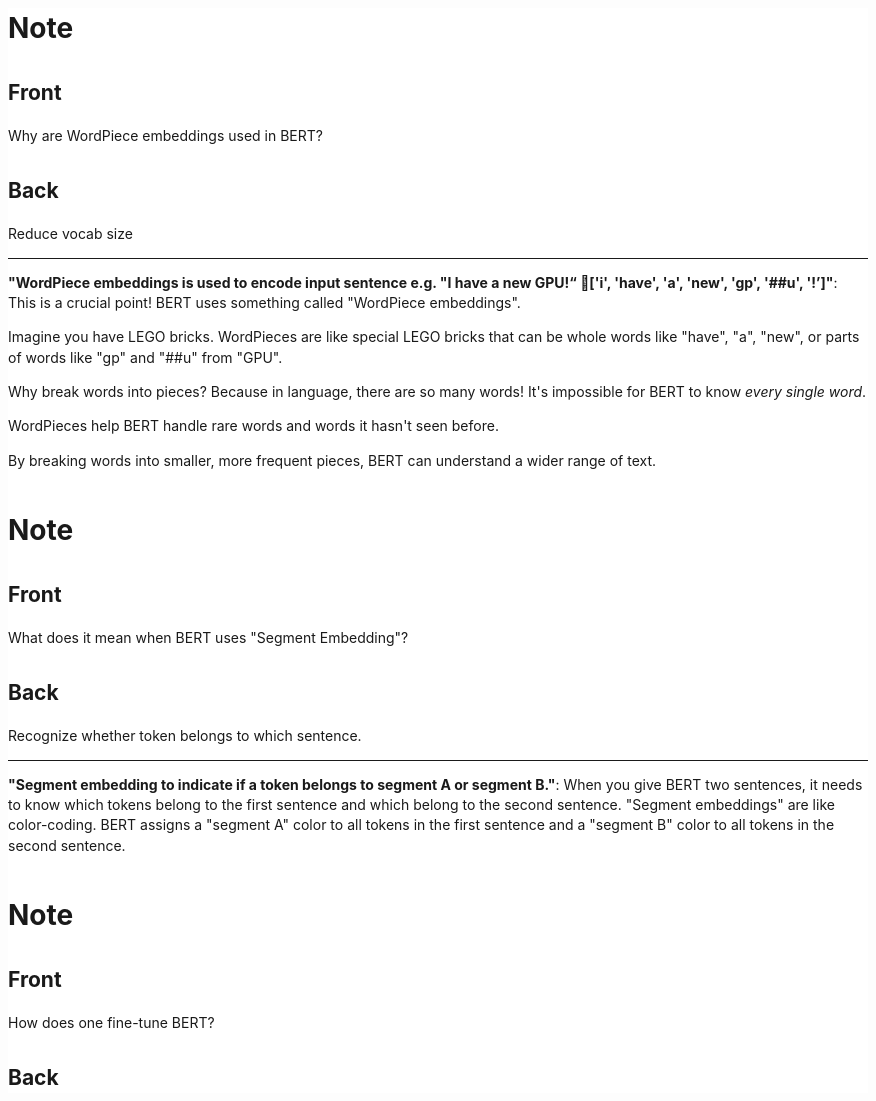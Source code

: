 # Note

## Front

Why are WordPiece embeddings used in BERT?

## Back

Reduce vocab size

---

**"WordPiece embeddings is used to encode input sentence e.g. "I have a new GPU!“ ['i', 'have', 'a', 'new', 'gp', '##u', '!’]"**: This is a crucial point! BERT uses something called "WordPiece embeddings".  

Imagine you have LEGO bricks. WordPieces are like special LEGO bricks that can be whole words like "have", "a", "new", or parts of words like "gp" and "##u" from "GPU".

Why break words into pieces?  Because in language, there are so many words! It's impossible for BERT to know *every single word*.  

WordPieces help BERT handle rare words and words it hasn't seen before.  

By breaking words into smaller, more frequent pieces, BERT can understand a wider range of text.

# Note

## Front

What does it mean when BERT uses "Segment Embedding"?

## Back

Recognize whether token belongs to which sentence.

---

**"Segment embedding to indicate if a token belongs to segment A or segment B."**:  When you give BERT two sentences, it needs to know which tokens belong to the first sentence and which belong to the second sentence.  "Segment embeddings" are like color-coding.  BERT assigns a "segment A" color to all tokens in the first sentence and a "segment B" color to all tokens in the second sentence.

# Note

## Front

How does one fine-tune BERT?

## Back
